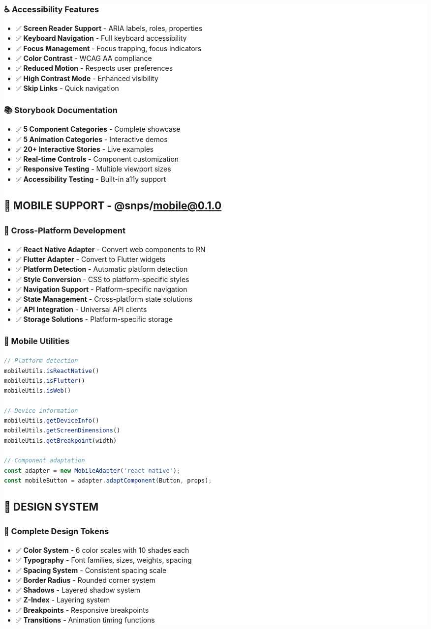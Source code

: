 ### **♿ Accessibility Features**
- ✅ **Screen Reader Support** - ARIA labels, roles, properties
- ✅ **Keyboard Navigation** - Full keyboard accessibility
- ✅ **Focus Management** - Focus trapping, focus indicators
- ✅ **Color Contrast** - WCAG AA compliance
- ✅ **Reduced Motion** - Respects user preferences
- ✅ **High Contrast Mode** - Enhanced visibility
- ✅ **Skip Links** - Quick navigation

### **📚 Storybook Documentation**
- ✅ **5 Component Categories** - Complete showcase
- ✅ **5 Animation Categories** - Interactive demos
- ✅ **20+ Interactive Stories** - Live examples
- ✅ **Real-time Controls** - Component customization
- ✅ **Responsive Testing** - Multiple viewport sizes
- ✅ **Accessibility Testing** - Built-in a11y support

## 📱 **MOBILE SUPPORT - @snps/mobile@0.1.0**

### **🌟 Cross-Platform Development**
- ✅ **React Native Adapter** - Convert web components to RN
- ✅ **Flutter Adapter** - Convert to Flutter widgets
- ✅ **Platform Detection** - Automatic platform detection
- ✅ **Style Conversion** - CSS to platform-specific styles
- ✅ **Navigation Support** - Platform-specific navigation
- ✅ **State Management** - Cross-platform state solutions
- ✅ **API Integration** - Universal API clients
- ✅ **Storage Solutions** - Platform-specific storage

### **🔧 Mobile Utilities**
```javascript
// Platform detection
mobileUtils.isReactNative()
mobileUtils.isFlutter()
mobileUtils.isWeb()

// Device information
mobileUtils.getDeviceInfo()
mobileUtils.getScreenDimensions()
mobileUtils.getBreakpoint(width)

// Component adaptation
const adapter = new MobileAdapter('react-native');
const mobileButton = adapter.adaptComponent(Button, props);
```

## 🎨 **DESIGN SYSTEM**

### **🌟 Complete Design Tokens**
- ✅ **Color System** - 6 color scales with 10 shades each
- ✅ **Typography** - Font families, sizes, weights, spacing
- ✅ **Spacing System** - Consistent spacing scale
- ✅ **Border Radius** - Rounded corner system
- ✅ **Shadows** - Layered shadow system
- ✅ **Z-Index** - Layering system
- ✅ **Breakpoints** - Responsive breakpoints
- ✅ **Transitions** - Animation timing functions
